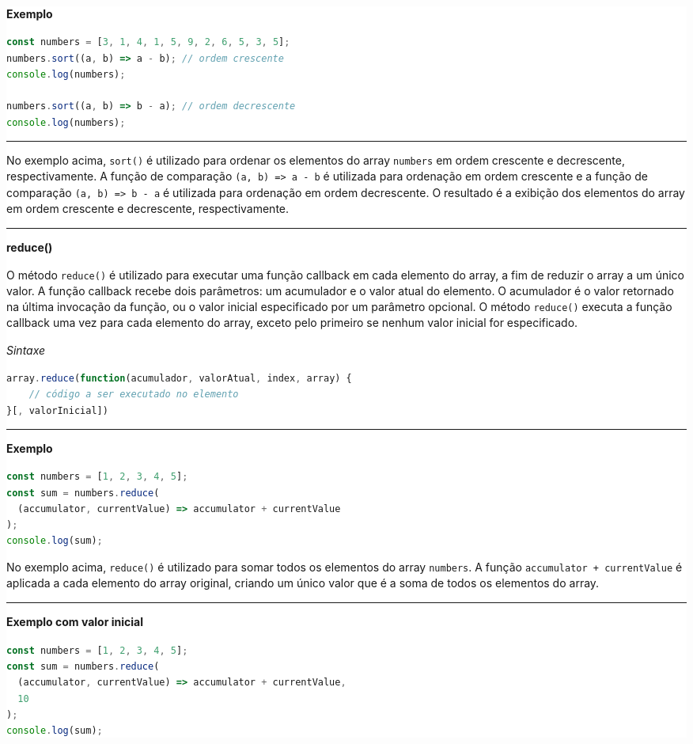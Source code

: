 
**Exemplo**

```js
const numbers = [3, 1, 4, 1, 5, 9, 2, 6, 5, 3, 5];
numbers.sort((a, b) => a - b); // ordem crescente
console.log(numbers);

numbers.sort((a, b) => b - a); // ordem decrescente
console.log(numbers);
```

---

No exemplo acima, `sort()` é utilizado para ordenar os elementos do array `numbers` em ordem crescente e decrescente, respectivamente. A função de comparação `(a, b) => a - b` é utilizada para ordenação em ordem crescente e a função de comparação `(a, b) => b - a` é utilizada para ordenação em ordem decrescente. O resultado é a exibição dos elementos do array em ordem crescente e decrescente, respectivamente.

---

**reduce()**

O método `reduce()` é utilizado para executar uma função callback em cada elemento do array, a fim de reduzir o array a um único valor. A função callback recebe dois parâmetros: um acumulador e o valor atual do elemento. O acumulador é o valor retornado na última invocação da função, ou o valor inicial especificado por um parâmetro opcional. O método `reduce()` executa a função callback uma vez para cada elemento do array, exceto pelo primeiro se nenhum valor inicial for especificado.

_Sintaxe_

```js
array.reduce(function(acumulador, valorAtual, index, array) {
    // código a ser executado no elemento
}[, valorInicial])
```

---

**Exemplo**

```js
const numbers = [1, 2, 3, 4, 5];
const sum = numbers.reduce(
  (accumulator, currentValue) => accumulator + currentValue
);
console.log(sum);
```

No exemplo acima, `reduce()` é utilizado para somar todos os elementos do array `numbers`. A função `accumulator + currentValue` é aplicada a cada elemento do array original, criando um único valor que é a soma de todos os elementos do array.

---

**Exemplo com valor inicial**

```js
const numbers = [1, 2, 3, 4, 5];
const sum = numbers.reduce(
  (accumulator, currentValue) => accumulator + currentValue,
  10
);
console.log(sum);
```
